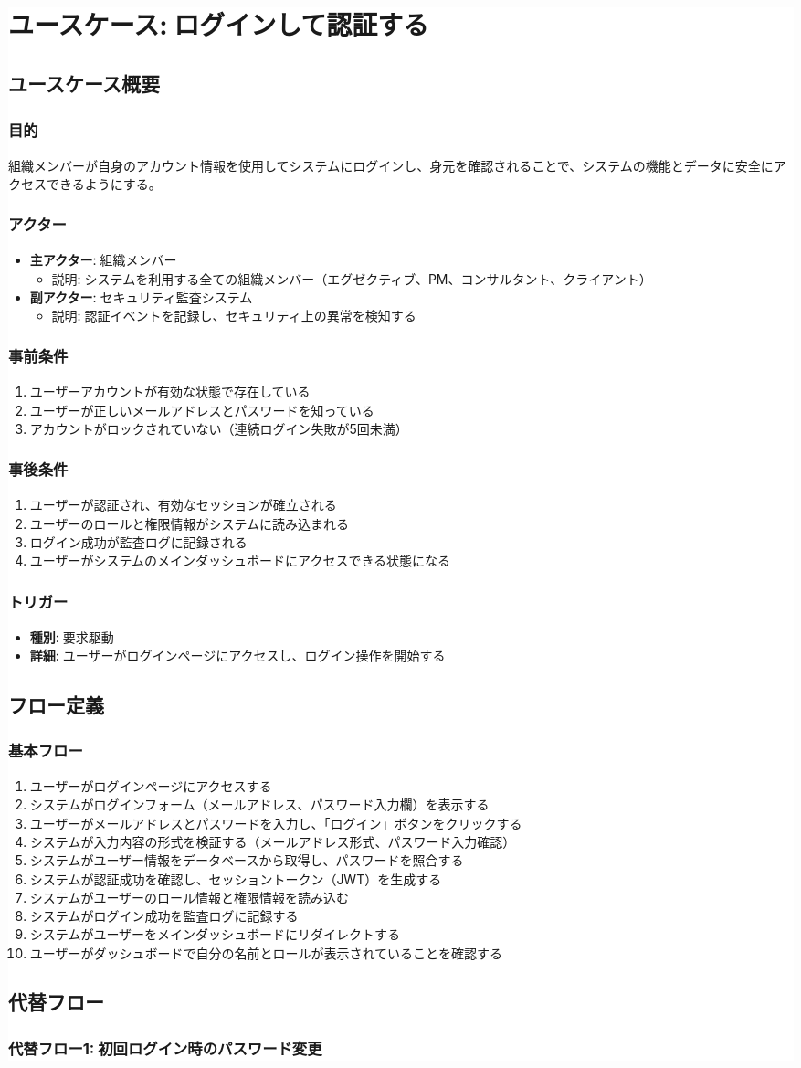 # ユースケース: ログインして認証する

## ユースケース概要

### 目的
組織メンバーが自身のアカウント情報を使用してシステムにログインし、身元を確認されることで、システムの機能とデータに安全にアクセスできるようにする。

### アクター
- **主アクター**: 組織メンバー
  - 説明: システムを利用する全ての組織メンバー（エグゼクティブ、PM、コンサルタント、クライアント）
- **副アクター**: セキュリティ監査システム
  - 説明: 認証イベントを記録し、セキュリティ上の異常を検知する

### 事前条件
1. ユーザーアカウントが有効な状態で存在している
2. ユーザーが正しいメールアドレスとパスワードを知っている
3. アカウントがロックされていない（連続ログイン失敗が5回未満）

### 事後条件
1. ユーザーが認証され、有効なセッションが確立される
2. ユーザーのロールと権限情報がシステムに読み込まれる
3. ログイン成功が監査ログに記録される
4. ユーザーがシステムのメインダッシュボードにアクセスできる状態になる

### トリガー
- **種別**: 要求駆動
- **詳細**: ユーザーがログインページにアクセスし、ログイン操作を開始する

## フロー定義

### 基本フロー

1. ユーザーがログインページにアクセスする
2. システムがログインフォーム（メールアドレス、パスワード入力欄）を表示する
3. ユーザーがメールアドレスとパスワードを入力し、「ログイン」ボタンをクリックする
4. システムが入力内容の形式を検証する（メールアドレス形式、パスワード入力確認）
5. システムがユーザー情報をデータベースから取得し、パスワードを照合する
6. システムが認証成功を確認し、セッショントークン（JWT）を生成する
7. システムがユーザーのロール情報と権限情報を読み込む
8. システムがログイン成功を監査ログに記録する
9. システムがユーザーをメインダッシュボードにリダイレクトする
10. ユーザーがダッシュボードで自分の名前とロールが表示されていることを確認する

## 代替フロー

### 代替フロー1: 初回ログイン時のパスワード変更
